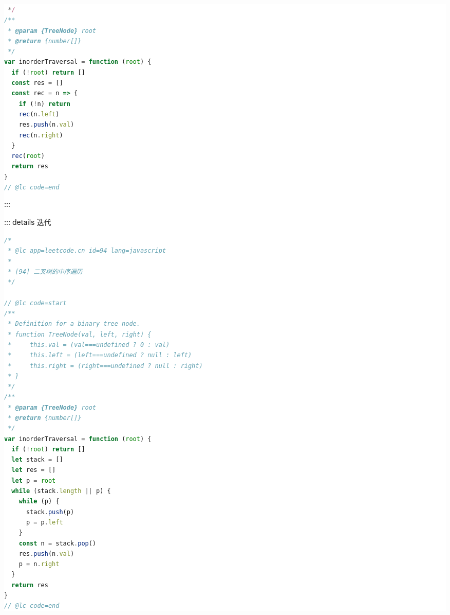 ```js
 */
/**
 * @param {TreeNode} root
 * @return {number[]}
 */
var inorderTraversal = function (root) {
  if (!root) return []
  const res = []
  const rec = n => {
    if (!n) return
    rec(n.left)
    res.push(n.val)
    rec(n.right)
  }
  rec(root)
  return res
}
// @lc code=end
```

:::

::: details 迭代

```js
/*
 * @lc app=leetcode.cn id=94 lang=javascript
 *
 * [94] 二叉树的中序遍历
 */

// @lc code=start
/**
 * Definition for a binary tree node.
 * function TreeNode(val, left, right) {
 *     this.val = (val===undefined ? 0 : val)
 *     this.left = (left===undefined ? null : left)
 *     this.right = (right===undefined ? null : right)
 * }
 */
/**
 * @param {TreeNode} root
 * @return {number[]}
 */
var inorderTraversal = function (root) {
  if (!root) return []
  let stack = []
  let res = []
  let p = root
  while (stack.length || p) {
    while (p) {
      stack.push(p)
      p = p.left
    }
    const n = stack.pop()
    res.push(n.val)
    p = n.right
  }
  return res
}
// @lc code=end
```
